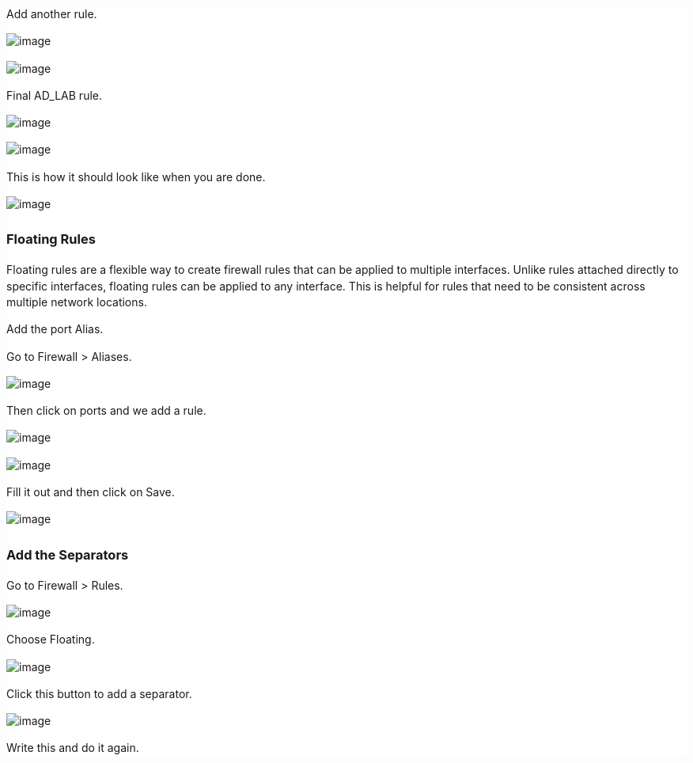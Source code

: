  Add another rule.

 ![image](https://github.com/user-attachments/assets/5c0cb759-aded-4b16-85ab-5286e6bf6e58)

![image](https://github.com/user-attachments/assets/13aa5108-fdfe-44b4-9577-d0e8caf224fa)

Final AD_LAB rule.

![image](https://github.com/user-attachments/assets/6db4663a-9c11-4cff-9f53-a0739ae4156e)

![image](https://github.com/user-attachments/assets/7b9235e4-b712-42b4-b076-1889f7358bc3)

This is how it should look like when you are done.

![image](https://github.com/user-attachments/assets/35cf63a4-ff61-4fcb-b5a1-bea349450758)

### Floating Rules

Floating rules are a flexible way to create firewall rules that can be applied to multiple interfaces. Unlike rules attached directly to specific interfaces, floating rules can be applied to any interface. This is helpful for rules that need to be consistent across multiple network locations.

Add the port Alias.

Go to Firewall > Aliases.

![image](https://github.com/user-attachments/assets/afd67561-4332-48a6-b4c0-eb89886cb4c3)

Then click on ports and we add a rule.

![image](https://github.com/user-attachments/assets/1aee82ef-8ea6-4bdc-8ae1-7e8f506c447e)

![image](https://github.com/user-attachments/assets/619133f6-b021-44a0-9ac4-8d2b1b7748c1)

Fill it out and then click on Save.

![image](https://github.com/user-attachments/assets/08a31367-b3a1-463d-9873-23ca20873fc9)

### Add the Separators

Go to Firewall > Rules.

![image](https://github.com/user-attachments/assets/c0a61275-99c3-4a50-9ed6-835921920d3a)

Choose Floating.

![image](https://github.com/user-attachments/assets/5ef5ef01-0caa-4954-a8f9-4917bf8ac593)

Click this button to add a separator.

![image](https://github.com/user-attachments/assets/e0a96622-c717-4600-bfed-ccc811c7bbd9)

Write this and do it again.
